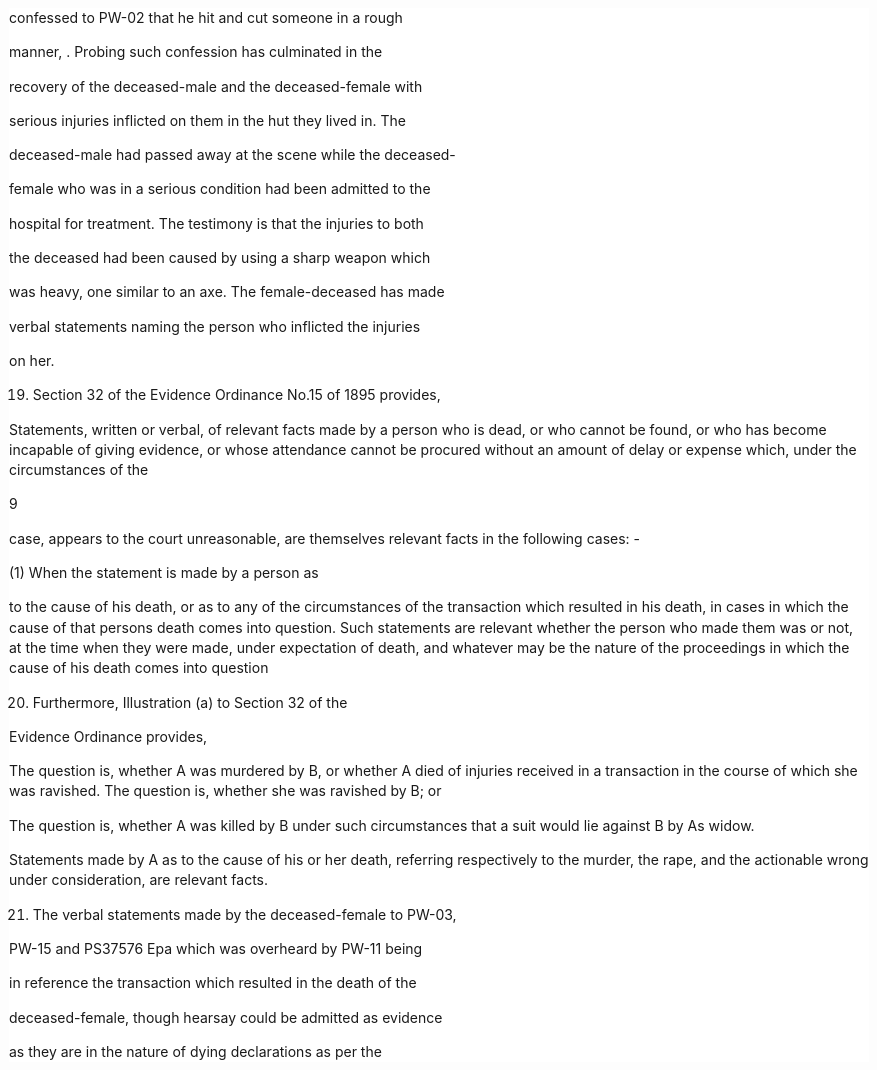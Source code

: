 confessed to PW-02 that he hit and cut someone in a rough

manner, . Probing such confession has culminated in the

recovery of the deceased-male and the deceased-female with

serious injuries inflicted on them in the hut they lived in. The

deceased-male had passed away at the scene while the deceased-

female who was in a serious condition had been admitted to the

hospital for treatment. The testimony is that the injuries to both

the deceased had been caused by using a sharp weapon which

was heavy, one similar to an axe. The female-deceased has made

verbal statements naming the person who inflicted the injuries

on her.

19. Section 32 of the Evidence Ordinance No.15 of 1895 provides,

Statements, written or verbal, of relevant facts made by a person who is dead, or who cannot be found, or who has become incapable of giving evidence, or whose attendance cannot be procured without an amount of delay or expense which, under the circumstances of the

9

case, appears to the court unreasonable, are themselves relevant facts in the following cases: -

(1) When the statement is made by a person as

to the cause of his death, or as to any of the circumstances of the transaction which resulted in his death, in cases in which the cause of that persons death comes into question. Such statements are relevant whether the person who made them was or not, at the time when they were made, under expectation of death, and whatever may be the nature of the proceedings in which the cause of his death comes into question

20. Furthermore, Illustration (a) to Section 32 of the

Evidence Ordinance provides,

The question is, whether A was murdered by B, or whether A died of injuries received in a transaction in the course of which she was ravished. The question is, whether she was ravished by B; or

The question is, whether A was killed by B under such circumstances that a suit would lie against B by As widow.

Statements made by A as to the cause of his or her death, referring respectively to the murder, the rape, and the actionable wrong under consideration, are relevant facts.

21. The verbal statements made by the deceased-female to PW-03,

PW-15 and PS37576 Epa which was overheard by PW-11 being

in reference the transaction which resulted in the death of the

deceased-female, though hearsay could be admitted as evidence

as they are in the nature of dying declarations as per the
